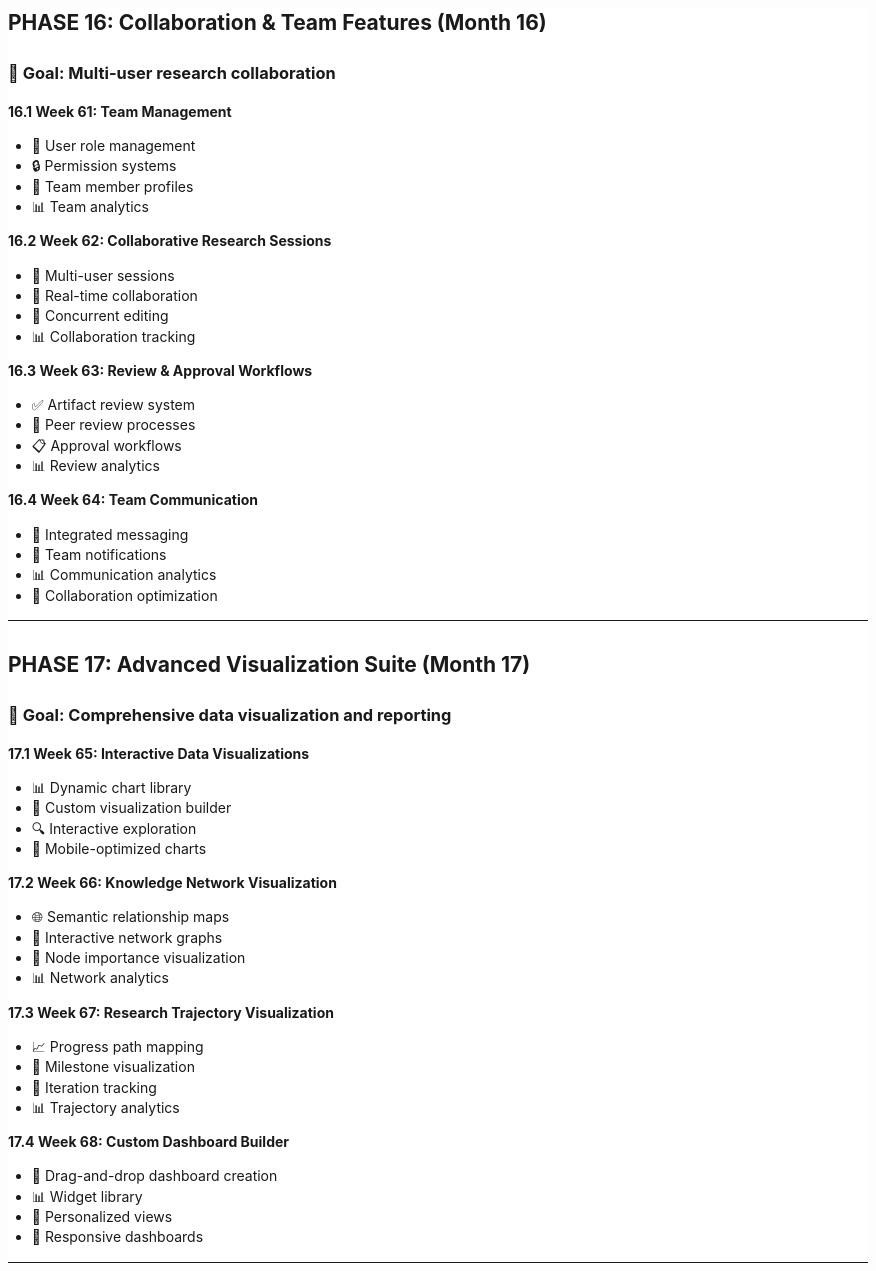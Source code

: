 ## **PHASE 16: Collaboration & Team Features (Month 16)**
### 🎯 **Goal**: Multi-user research collaboration

**16.1 Week 61: Team Management**
- 👥 User role management
- 🔒 Permission systems
- 👤 Team member profiles
- 📊 Team analytics

**16.2 Week 62: Collaborative Research Sessions**
- 🤝 Multi-user sessions
- 💬 Real-time collaboration
- 🔄 Concurrent editing
- 📊 Collaboration tracking

**16.3 Week 63: Review & Approval Workflows**
- ✅ Artifact review system
- 👥 Peer review processes
- 📋 Approval workflows
- 📊 Review analytics

**16.4 Week 64: Team Communication**
- 💬 Integrated messaging
- 🔔 Team notifications
- 📊 Communication analytics
- 🎯 Collaboration optimization

---

## **PHASE 17: Advanced Visualization Suite (Month 17)**
### 🎯 **Goal**: Comprehensive data visualization and reporting

**17.1 Week 65: Interactive Data Visualizations**
- 📊 Dynamic chart library
- 🎨 Custom visualization builder
- 🔍 Interactive exploration
- 📱 Mobile-optimized charts

**17.2 Week 66: Knowledge Network Visualization**
- 🌐 Semantic relationship maps
- 🔗 Interactive network graphs
- 🎯 Node importance visualization
- 📊 Network analytics

**17.3 Week 67: Research Trajectory Visualization**
- 📈 Progress path mapping
- 🎯 Milestone visualization
- 🔄 Iteration tracking
- 📊 Trajectory analytics

**17.4 Week 68: Custom Dashboard Builder**
- 🎨 Drag-and-drop dashboard creation
- 📊 Widget library
- 🎯 Personalized views
- 📱 Responsive dashboards

---